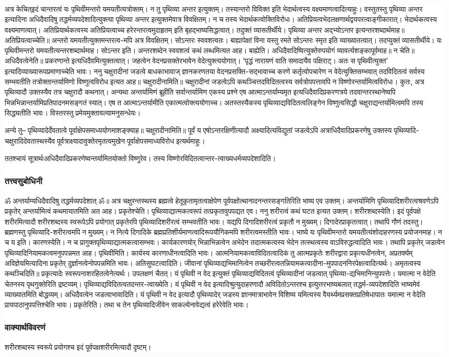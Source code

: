 अत्र केचित्इदं चान्तरत्वं यः पृथिवीमन्तरो यमयतीत्यत्रोक्तम्। न तु पृथिव्या अन्तर इत्युक्तम्। तस्यान्तरो विविक्त इति भेदार्थत्वस्य वक्ष्यमाणत्वादित्याहुः। वस्तुतस्तु पृथिव्या अन्तर इत्यादिना अधिदैवादिषु तद्धर्मव्यपदेशादित्युक्त्या पृथिव्या अन्तर इत्युक्तमेवात्र विवक्षितम्। न च तस्य भेदार्थकत्वोक्तिविरोधः। अतिप्रियत्वभेदलक्षणार्थद्वयपरत्वाङ्गीकारात्। भेदार्थकत्वस्य वक्ष्यमाणत्वात्। अतिप्रियार्थकत्वस्य अतिप्रियत्वाच्च हरेरन्तरत्वमुदाहृतम् इति बृहद्भाष्यसिद्धत्वात्। तदुक्तं व्यासतीर्थीये। पृथिव्या अन्तर अद्भ्योऽन्तर इत्यन्तरशब्दार्थमाह॥ अतिप्रियत्वाच्चेति॥ अन्तरो यमयतीत्युक्तमन्तरत्व-मपि अत्र विवक्षितम्। सोऽन्तरः स्ववशत्वतः। बाह्यापेक्षां विना यस्तु रमते सोऽन्तरः स्मृत इति व्याख्यातत्वात्। तदप्युक्तं व्यासतीर्थीये। यः पृथिवीमन्तरो यमयतीत्यन्तरशब्दार्थमाह। सोऽन्तर इति। अन्तरशब्देन स्ववशत्वं कथं लब्धमित्यत आह। बाह्येति। अधिदैवादिष्वित्युक्तेरुपयोगं व्यावर्त्यशङ्कापूर्वमाह॥ न चेति॥ अधिदैवत्वेनेति॥ प्रकरणान्ते इत्यधिदैवमित्युक्तत्वात्। जहत्वेन वेदनप्रसक्तेरभावेन वेदेत्युक्त्ययोगात्। ‘पृद्धं नारायणं वाति समादायैव पक्षिराट्। अतः स पृथिवीत्युक्त’ इत्यादिव्याख्यारूपप्रमाणाच्चेति भावः। ननु चक्षुरादीनां जडत्वे बाधकाभावाज् ज्ञानकरणतया वेदनप्रसक्ति-सद्भावाच्च करणे कर्तृत्वोपचारेण न वेदेत्युक्तिसम्भवात् तदविदितत्वं सर्वस्य सम्भवतीति तत्रोक्तान्तर्यामिणो विष्णुत्वविरोध इत्यत आह॥ चक्षुरादीनामिति॥ चक्षुरादीनां जडत्वेऽपि कथञ्चित्तदविदितत्वस्य सर्वत्रोपपत्तावपि न विष्णोरन्तर्यामित्वविरोधः। कुतः, अत्र पृथिव्यादौ उक्तस्यैव तत्र चक्षुरादौ कथनात्। अन्यथा अन्तर्यामिणं ब्रूहीति सर्वान्तर्यामिण एकस्य प्रश्ने एष आत्माऽन्तर्याम्यमृत इत्यधिदैवादिप्रकरणत्रये तदवान्तरस्थानेष्वपि भिन्नभिन्नान्तर्यामिप्रतिपादनमसङ्गतं स्यात्। एष त आत्माऽन्तर्यामीति एकात्मत्वोक्त्ययोगाच्च। अतस्तस्यैकस्य पृथिव्याद्यविदितत्वलिङ्गेन विष्णुत्वसिद्धौ चक्षुराद्यन्तर्यामित्वमपि तस्य सिद्ध्यतीति भावः। विस्तरस्तु प्रमेयमुक्तावल्यामनुसन्धेयः।

अन्ये तु– पृथिव्यादेर्देवतात्वे पूर्वाक्षेपसमाध्ययोगमाशङ्क्याह॥ चक्षुरादीनामिति॥ पूर्वं य एषोऽन्तरक्षिणीत्यादौ अक्ष्यादित्यविद्युतां जडत्वेऽपि अत्राधिदैवादिप्रकरणेषु उक्तस्य पृथिव्यादि-चक्षुरादिदेवतास्थस्यैव पूर्वत्राक्ष्यादावुक्तेरमृतत्वमुखेन पूर्वाक्षेपसमाध्यविरोध इत्यर्थमाहुः।

ततश्चायं सूत्रार्थःअधिदैवादिप्रकरणेष्वन्तर्यामितयोक्तो विष्णुरेव। तस्य विष्णोरविदितत्वान्तर-त्वाख्यधर्मव्यपदेशादिति।

### **तत्त्वसुबोधिनी**

ॐ अन्तर्याम्यधिदैवादिषु तद्धर्मव्यपदेशात् ॐ॥ अत्र चक्षुरन्तस्थस्य ब्रह्मत्वे हेतूकृतामृतत्वाक्षेपेण पूर्वपक्षोत्थानादनन्तरसङ्गतिरिति भाष्य एव उक्तम्। अन्तर्यामिणि पृथिव्यादिशरीरत्वश्रवणेऽपि प्रकृतेर् अन्तर्यामित्वं कथमायातमिति अत आह। प्रकृतेश्चेति। पृथिव्याद्यात्मकत्वरूपं तत्प्रकृतावुपपद्यत एव। ननु शरीरत्वं कथं घटत इत्यत उक्तम्। शरीरशब्दस्येति। इदं पूर्वपक्षे शरीरमित्यादौ शरीरशब्दस्य स्वरूपेऽपि प्रयोगात् प्रकृतेरपि पृथिव्यादिशरीरत्वं सम्भवतीति भावः। यद्यपि दिगादिशरीरत्वं प्रकृतौ न मुख्यम्। दिगादेरप्राकृतत्वात्। तथापि गौणं तदस्तु। ब्रह्मणस्तु पृथिव्यादि-शरीरत्वमपि न मुख्यम्। न नित्ये दिगादिके ब्रह्मप्रतिशीर्यमाणत्वादिरूपयौगिकमपि शरीरत्वमस्तीति भावः। भाष्ये यः पृथिवीमन्तरो यमयतीत्यंशोदाहरणस्य प्रयोजनमाह। न च य इति। कारणस्येति। न च प्रागुक्तपृथिव्याद्यात्मकत्वासम्भवः। कार्यकारणयोर् भिन्नाभिन्नत्वेन अभेदेन तदात्मकत्वस्य भेदेन तत्स्थत्वस्य वाऽविरुद्धत्वादिति भावः। तथापि प्रकृतेर् जडत्वेन पृथिव्यादिनियामकत्वमनुपपन्नमत आह। पृथिवीमिति। कार्यस्य कारणाधीनत्वादिति भावः। आत्मनियामकत्वाविदितत्वादिकं तु आत्मप्रकृतेः शरीरद्वारा प्रकृत्यधीनत्वेन, अप्रतर्क्यम् अविज्ञेयमित्यादिना प्रकृतेर् दुर्ज्ञानत्वेनोपपन्नमिति भावः। अतिसुघटत्वादिति। जीवानां पृथिव्याद्यभिमानित्वेन तच्छरीरत्वतन्नियामकत्वादीना-मुपपादननिरपेक्षत्वादित्यर्थः। अमृतत्वस्य कथञ्चिदिति॥ प्रकृत्यादेः स्वरूपनाशरहितत्वेनेत्यर्थः। उपलक्षणं चैतत्। यं पृथिवी न वेद इत्युक्तं पृथिव्याद्यविदितत्वं पृथिव्यादीनां जडत्वात् पृथिव्या-द्यभिमानिन्युपपत्तेः। यमात्मा न वेदेति चेतनस्य पृथगुक्तेरिति द्रष्टव्यम्। पृथिव्याद्यविदितत्वतदन्तर-त्वाख्येति। यं पृथिवी न वेद इत्यादिश्रुत्युदाहरणादौ अविदितोऽन्तरश्च इत्युत्तरभाष्यबलात् तद्धर्म-व्यपदेशादिति भाष्यमेवं व्याख्यातमिति बोद्धव्यम्। अधिदैवत्वेन जडत्वाभावादिति। यं पृथिवी न वेद इत्यादौ पृथिव्यादेर् जडस्य ज्ञानमात्राभावेन विशिष्य यमित्यस्य वैयर्थ्यमप्रसक्तप्रतिषेधापातः यमात्मा न वेदेति प्रायपाठानुपपत्तिश्चेति भावः। प्रकृतेरिति। तथा च तेन पृथिव्यादिजीवेन साकल्येनावेद्यत्वं हरेरेवेति भावः।

### **वाक्यार्थविवरणं**

शरीरशब्दस्य स्वरूपे प्रयोगश्च इदं पूर्वपक्षशरीरमित्यादौ दृष्टम्।
